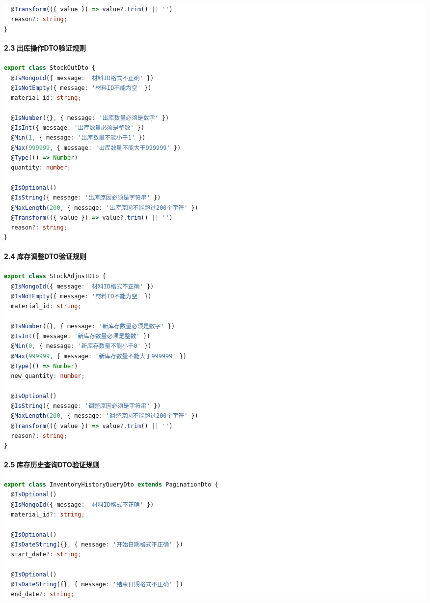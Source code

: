 ```typescript
  @Transform(({ value }) => value?.trim() || '')
  reason?: string;
}
```

#### 2.3 出库操作DTO验证规则
```typescript
export class StockOutDto {
  @IsMongoId({ message: '材料ID格式不正确' })
  @IsNotEmpty({ message: '材料ID不能为空' })
  material_id: string;

  @IsNumber({}, { message: '出库数量必须是数字' })
  @IsInt({ message: '出库数量必须是整数' })
  @Min(1, { message: '出库数量不能小于1' })
  @Max(999999, { message: '出库数量不能大于999999' })
  @Type(() => Number)
  quantity: number;

  @IsOptional()
  @IsString({ message: '出库原因必须是字符串' })
  @MaxLength(200, { message: '出库原因不能超过200个字符' })
  @Transform(({ value }) => value?.trim() || '')
  reason?: string;
}
```

#### 2.4 库存调整DTO验证规则
```typescript
export class StockAdjustDto {
  @IsMongoId({ message: '材料ID格式不正确' })
  @IsNotEmpty({ message: '材料ID不能为空' })
  material_id: string;

  @IsNumber({}, { message: '新库存数量必须是数字' })
  @IsInt({ message: '新库存数量必须是整数' })
  @Min(0, { message: '新库存数量不能小于0' })
  @Max(999999, { message: '新库存数量不能大于999999' })
  @Type(() => Number)
  new_quantity: number;

  @IsOptional()
  @IsString({ message: '调整原因必须是字符串' })
  @MaxLength(200, { message: '调整原因不能超过200个字符' })
  @Transform(({ value }) => value?.trim() || '')
  reason?: string;
}
```

#### 2.5 库存历史查询DTO验证规则
```typescript
export class InventoryHistoryQueryDto extends PaginationDto {
  @IsOptional()
  @IsMongoId({ message: '材料ID格式不正确' })
  material_id?: string;

  @IsOptional()
  @IsDateString({}, { message: '开始日期格式不正确' })
  start_date?: string;

  @IsOptional()
  @IsDateString({}, { message: '结束日期格式不正确' })
  end_date?: string;

```